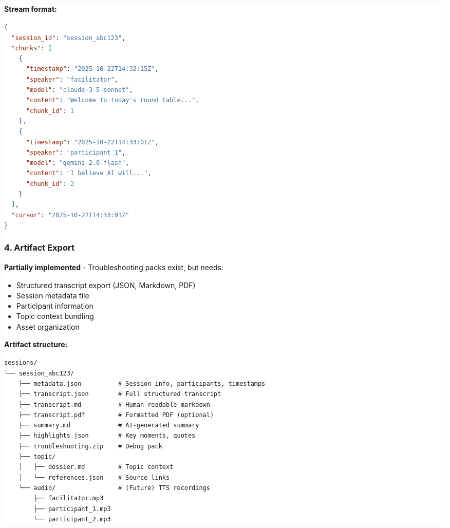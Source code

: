 **Stream format:**
```json
{
  "session_id": "session_abc123",
  "chunks": [
    {
      "timestamp": "2025-10-22T14:32:15Z",
      "speaker": "facilitator",
      "model": "claude-3-5-sonnet",
      "content": "Welcome to today's round table...",
      "chunk_id": 1
    },
    {
      "timestamp": "2025-10-22T14:33:01Z",
      "speaker": "participant_1",
      "model": "gemini-2.0-flash",
      "content": "I believe AI will...",
      "chunk_id": 2
    }
  ],
  "cursor": "2025-10-22T14:33:01Z"
}
```

### 4. Artifact Export

**Partially implemented** - Troubleshooting packs exist, but needs:
- Structured transcript export (JSON, Markdown, PDF)
- Session metadata file
- Participant information
- Topic context bundling
- Asset organization

**Artifact structure:**
```
sessions/
└── session_abc123/
    ├── metadata.json          # Session info, participants, timestamps
    ├── transcript.json        # Full structured transcript
    ├── transcript.md          # Human-readable markdown
    ├── transcript.pdf         # Formatted PDF (optional)
    ├── summary.md             # AI-generated summary
    ├── highlights.json        # Key moments, quotes
    ├── troubleshooting.zip    # Debug pack
    ├── topic/
    │   ├── dossier.md         # Topic context
    │   └── references.json    # Source links
    └── audio/                 # (Future) TTS recordings
        ├── facilitator.mp3
        ├── participant_1.mp3
        └── participant_2.mp3
```
